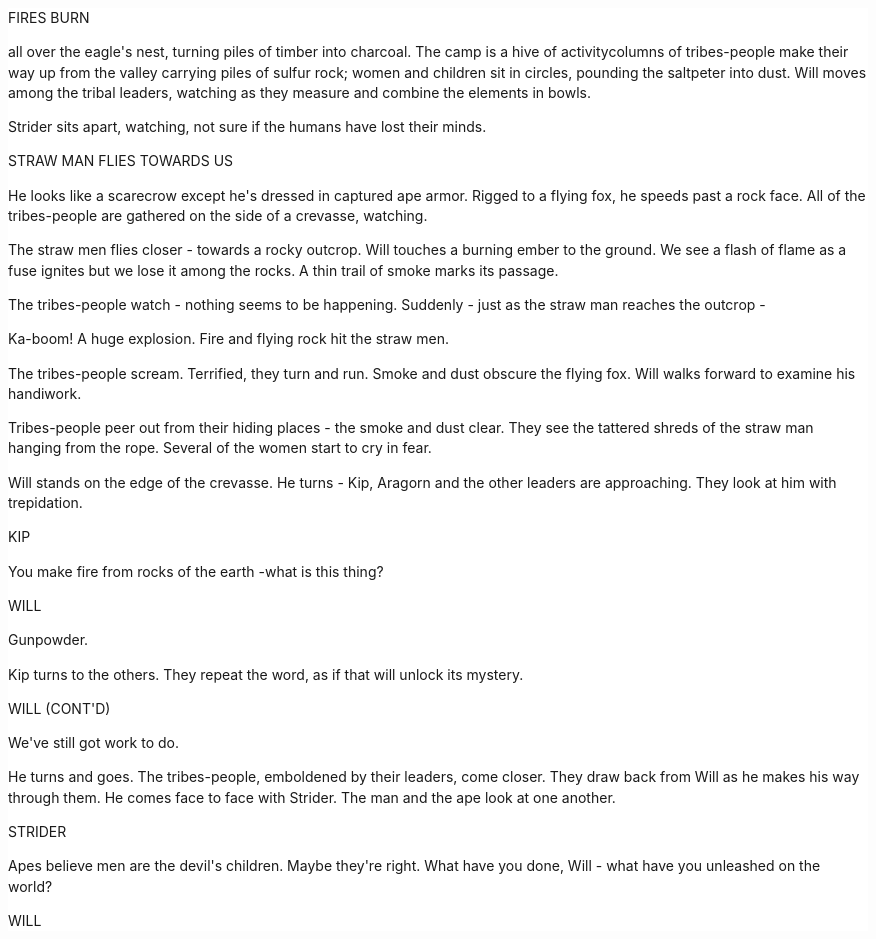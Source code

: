 FIRES BURN

all over the eagle's nest, turning piles of timber into charcoal. The camp
is a hive of activitycolumns of tribes-people make their way up from the
valley carrying piles of sulfur rock; women and children sit in circles,
pounding the saltpeter into dust. Will moves among the tribal leaders,
watching as they measure and combine the elements in bowls.

Strider sits apart, watching, not sure if the humans have lost their minds.

STRAW MAN FLIES TOWARDS US

He looks like a scarecrow except he's dressed in captured ape armor. Rigged
to a flying fox, he speeds past a rock face. All of the tribes-people are
gathered on the side of a crevasse, watching.

The straw men flies closer - towards a rocky outcrop. Will touches a
burning ember to the ground. We see a flash of flame as a fuse ignites but
we lose it among the rocks. A thin trail of smoke marks its passage.

The tribes-people watch - nothing seems to be happening. Suddenly - just as
the straw man reaches the outcrop -

Ka-boom! A huge explosion. Fire and flying rock hit the straw men.

The tribes-people scream. Terrified, they turn and run. Smoke and dust
obscure the flying fox. Will walks forward to examine his handiwork.

Tribes-people peer out from their hiding places - the smoke and dust clear.
They see the tattered shreds of the straw man hanging from the rope.
Several of the women start to cry in fear.

Will stands on the edge of the crevasse. He turns - Kip, Aragorn and the
other leaders are approaching. They look at him with trepidation.

KIP

You make fire from rocks of the earth -what is this thing?

WILL

Gunpowder.

Kip turns to the others. They repeat the word, as if that will unlock its
mystery.

WILL (CONT'D)

We've still got work to do.

He turns and goes. The tribes-people, emboldened by their leaders, come
closer. They draw back from Will as he makes his way through them. He comes
face to face with Strider. The man and the ape look at one another.

STRIDER

Apes believe men are the devil's children. Maybe they're right. What have
you done, Will - what have you unleashed on the world?

WILL

